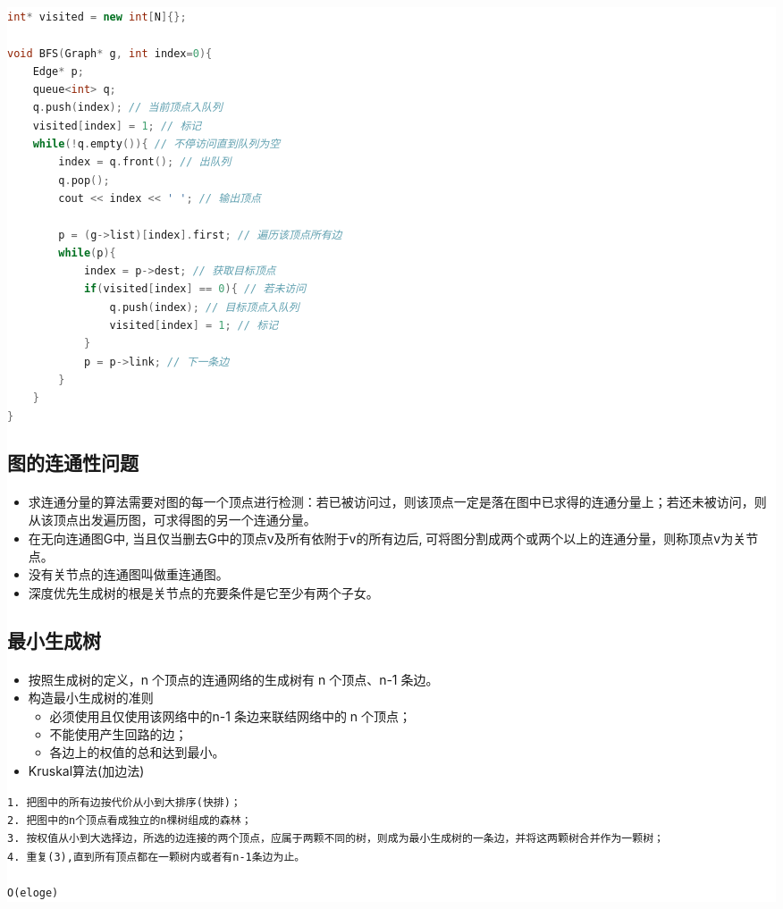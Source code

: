 ```c++
int* visited = new int[N]{};

void BFS(Graph* g, int index=0){
    Edge* p;
    queue<int> q;
    q.push(index); // 当前顶点入队列
    visited[index] = 1; // 标记
    while(!q.empty()){ // 不停访问直到队列为空
        index = q.front(); // 出队列
        q.pop();
        cout << index << ' '; // 输出顶点

        p = (g->list)[index].first; // 遍历该顶点所有边
        while(p){
            index = p->dest; // 获取目标顶点
            if(visited[index] == 0){ // 若未访问
                q.push(index); // 目标顶点入队列
                visited[index] = 1; // 标记
            }
            p = p->link; // 下一条边
        }
    }
}
```

## 图的连通性问题<a id="6.4"/>

- 求连通分量的算法需要对图的每一个顶点进行检测：若已被访问过，则该顶点一定是落在图中已求得的连通分量上；若还未被访问，则从该顶点出发遍历图，可求得图的另一个连通分量。
- 在无向连通图G中, 当且仅当删去G中的顶点v及所有依附于v的所有边后, 可将图分割成两个或两个以上的连通分量，则称顶点v为关节点。
- 没有关节点的连通图叫做重连通图。
- 深度优先生成树的根是关节点的充要条件是它至少有两个子女。

## 最小生成树<a id="6.5"/>

- 按照生成树的定义，n 个顶点的连通网络的生成树有 n 个顶点、n-1 条边。
- 构造最小生成树的准则
  - 必须使用且仅使用该网络中的n-1 条边来联结网络中的 n 个顶点；
  - 不能使用产生回路的边；
  - 各边上的权值的总和达到最小。
- Kruskal算法(加边法)

```
1. 把图中的所有边按代价从小到大排序(快排)； 
2. 把图中的n个顶点看成独立的n棵树组成的森林； 
3. 按权值从小到大选择边，所选的边连接的两个顶点，应属于两颗不同的树，则成为最小生成树的一条边，并将这两颗树合并作为一颗树；
4. 重复(3),直到所有顶点都在一颗树内或者有n-1条边为止。

O(eloge)
```
